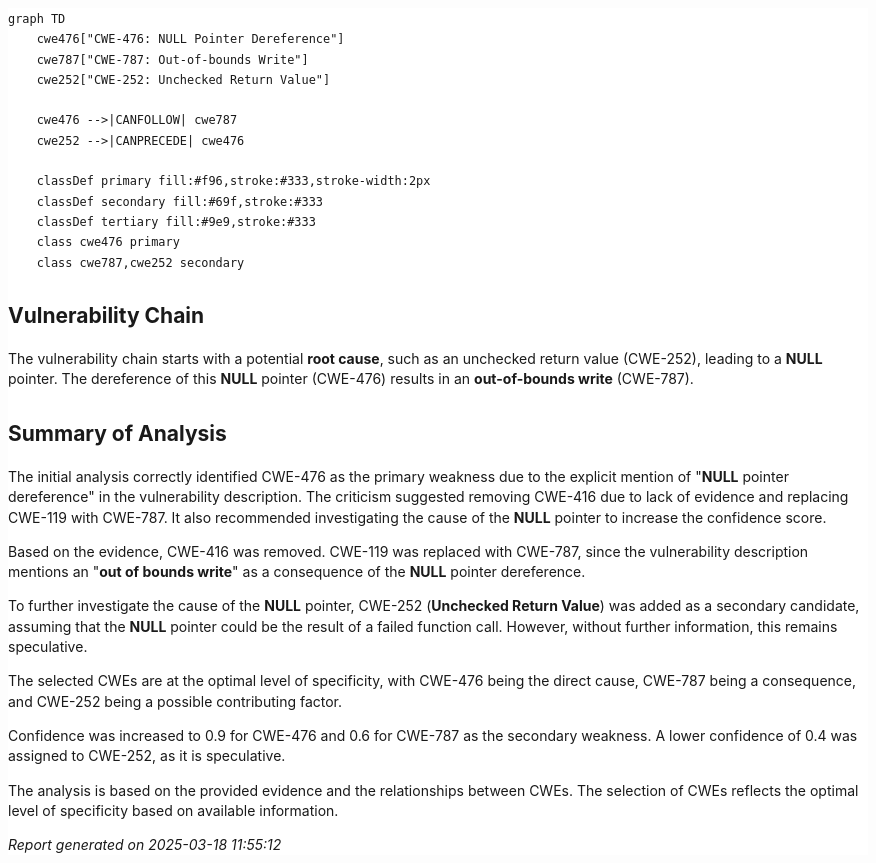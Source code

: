 ```mermaid
graph TD
    cwe476["CWE-476: NULL Pointer Dereference"]
    cwe787["CWE-787: Out-of-bounds Write"]
    cwe252["CWE-252: Unchecked Return Value"]
    
    cwe476 -->|CANFOLLOW| cwe787
    cwe252 -->|CANPRECEDE| cwe476
    
    classDef primary fill:#f96,stroke:#333,stroke-width:2px
    classDef secondary fill:#69f,stroke:#333
    classDef tertiary fill:#9e9,stroke:#333
    class cwe476 primary
    class cwe787,cwe252 secondary
```

## Vulnerability Chain
The vulnerability chain starts with a potential **root cause**, such as an unchecked return value (CWE-252), leading to a **NULL** pointer. The dereference of this **NULL** pointer (CWE-476) results in an **out-of-bounds write** (CWE-787).

## Summary of Analysis
The initial analysis correctly identified CWE-476 as the primary weakness due to the explicit mention of "**NULL** pointer dereference" in the vulnerability description. The criticism suggested removing CWE-416 due to lack of evidence and replacing CWE-119 with CWE-787. It also recommended investigating the cause of the **NULL** pointer to increase the confidence score.

Based on the evidence, CWE-416 was removed. CWE-119 was replaced with CWE-787, since the vulnerability description mentions an "**out of bounds write**" as a consequence of the **NULL** pointer dereference.

To further investigate the cause of the **NULL** pointer, CWE-252 (**Unchecked Return Value**) was added as a secondary candidate, assuming that the **NULL** pointer could be the result of a failed function call. However, without further information, this remains speculative.

The selected CWEs are at the optimal level of specificity, with CWE-476 being the direct cause, CWE-787 being a consequence, and CWE-252 being a possible contributing factor.

Confidence was increased to 0.9 for CWE-476 and 0.6 for CWE-787 as the secondary weakness. A lower confidence of 0.4 was assigned to CWE-252, as it is speculative.

The analysis is based on the provided evidence and the relationships between CWEs. The selection of CWEs reflects the optimal level of specificity based on available information.



*Report generated on 2025-03-18 11:55:12*
